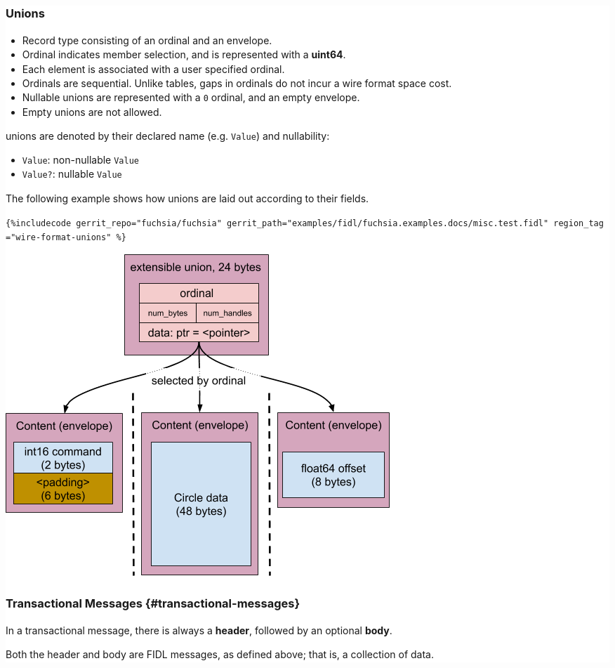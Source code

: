 ### Unions

*   Record type consisting of an ordinal and an envelope.
*   Ordinal indicates member selection, and is represented with a **uint64**.
*   Each element is associated with a user specified ordinal.
*   Ordinals are sequential. Unlike tables, gaps in ordinals do not incur a wire
    format space cost.
*   Nullable unions are represented with a `0` ordinal, and an empty envelope.
*   Empty unions are not allowed.

unions are denoted by their declared name (e.g. `Value`) and nullability:

*   `Value`: non-nullable `Value`
*   `Value?`: nullable `Value`

The following example shows how unions are laid out according to their fields.

```fidl
{%includecode gerrit_repo="fuchsia/fuchsia" gerrit_path="examples/fidl/fuchsia.examples.docs/misc.test.fidl" region_tag="wire-format-unions" %}
```

![drawing](images/union.png)

### Transactional Messages {#transactional-messages}

In a transactional message, there is always a **header**, followed by
an optional **body**.

Both the header and body are FIDL messages, as defined above; that is,
a collection of data.
